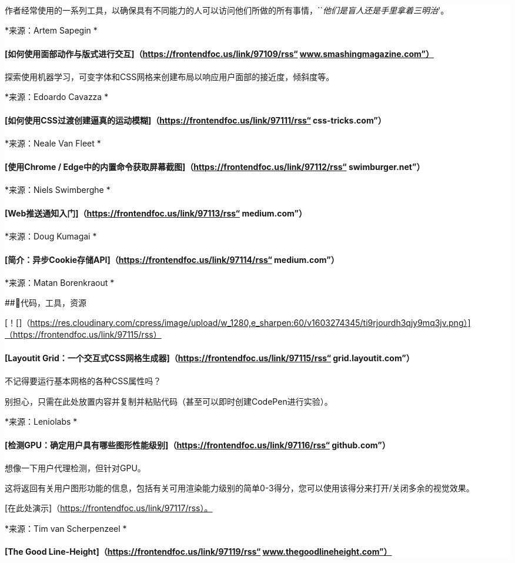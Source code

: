 作者经常使用的一系列工具，以确保具有不同能力的人可以访问他们所做的所有事情，``_他们是盲人还是手里拿着三明治_'。

*来源：Artem Sapegin *

#### [如何使用面部动作与版式进行交互]（https://frontendfoc.us/link/97109/rss“ www.smashingmagazine.com”）

探索使用机器学习，可变字体和CSS网格来创建布局以响应用户面部的接近度，倾斜度等。

*来源：Edoardo Cavazza *

#### [如何使用CSS过渡创建逼真的运动模糊]（https://frontendfoc.us/link/97111/rss“ css-tricks.com”）

*来源：Neale Van Fleet *

#### [使用Chrome / Edge中的内置命令获取屏幕截图]（https://frontendfoc.us/link/97112/rss“ swimburger.net”）

*来源：Niels Swimberghe *

#### [Web推送通知入门]（https://frontendfoc.us/link/97113/rss“ medium.com”）

*来源：Doug Kumagai *

#### [简介：异步Cookie存储API]（https://frontendfoc.us/link/97114/rss“ medium.com”）

*来源：Matan Borenkraout *

##🔧代码，工具，资源

[！[]（https://res.cloudinary.com/cpress/image/upload/w_1280,e_sharpen:60/v1603274345/ti9rjourdh3qjy9mq3jv.png）]（https://frontendfoc.us/link/97115/rss）

#### [Layoutit Grid：一个交互式CSS网格生成器]（https://frontendfoc.us/link/97115/rss“ grid.layoutit.com”）

不记得要运行基本网格的各种CSS属性吗？

别担心，只需在此处放置内容并复制并粘贴代码（甚至可以即时创建CodePen进行实验）。

*来源：Leniolabs *

#### [检测GPU：确定用户具有哪些图形性能级别]（https://frontendfoc.us/link/97116/rss“ github.com”）

想像一下用户代理检测，但针对GPU。

这将返回有关用户图形功能的信息，包括有关可用渲染能力级别的简单0-3得分，您可以使用该得分来打开/关闭多余的视觉效果。

[在此处演示]（https://frontendfoc.us/link/97117/rss）。

*来源：Tim van Scherpenzeel *

#### [The Good Line-Height]（https://frontendfoc.us/link/97119/rss“ www.thegoodlineheight.com”）
